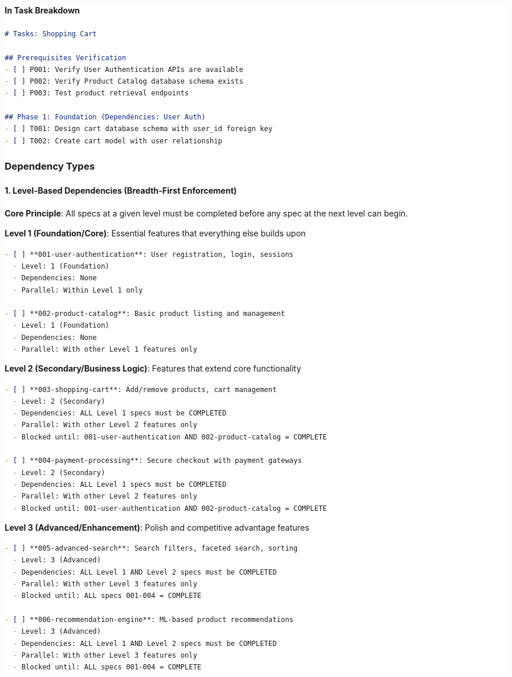 #### In Task Breakdown
```markdown
# Tasks: Shopping Cart

## Prerequisites Verification
- [ ] P001: Verify User Authentication APIs are available
- [ ] P002: Verify Product Catalog database schema exists
- [ ] P003: Test product retrieval endpoints

## Phase 1: Foundation (Dependencies: User Auth)
- [ ] T001: Design cart database schema with user_id foreign key
- [ ] T002: Create cart model with user relationship
```

### Dependency Types

#### 1. Level-Based Dependencies (Breadth-First Enforcement)
**Core Principle**: All specs at a given level must be completed before any spec at the next level can begin.

**Level 1 (Foundation/Core)**: Essential features that everything else builds upon
```markdown
- [ ] **001-user-authentication**: User registration, login, sessions
  - Level: 1 (Foundation)
  - Dependencies: None
  - Parallel: Within Level 1 only
  
- [ ] **002-product-catalog**: Basic product listing and management
  - Level: 1 (Foundation)  
  - Dependencies: None
  - Parallel: With other Level 1 features only
```

**Level 2 (Secondary/Business Logic)**: Features that extend core functionality
```markdown
- [ ] **003-shopping-cart**: Add/remove products, cart management
  - Level: 2 (Secondary)
  - Dependencies: ALL Level 1 specs must be COMPLETED
  - Parallel: With other Level 2 features only
  - Blocked until: 001-user-authentication AND 002-product-catalog = COMPLETE

- [ ] **004-payment-processing**: Secure checkout with payment gateways  
  - Level: 2 (Secondary)
  - Dependencies: ALL Level 1 specs must be COMPLETED
  - Parallel: With other Level 2 features only
  - Blocked until: 001-user-authentication AND 002-product-catalog = COMPLETE
```

**Level 3 (Advanced/Enhancement)**: Polish and competitive advantage features
```markdown
- [ ] **005-advanced-search**: Search filters, faceted search, sorting
  - Level: 3 (Advanced)
  - Dependencies: ALL Level 1 AND Level 2 specs must be COMPLETED  
  - Parallel: With other Level 3 features only
  - Blocked until: ALL specs 001-004 = COMPLETE

- [ ] **006-recommendation-engine**: ML-based product recommendations
  - Level: 3 (Advanced)
  - Dependencies: ALL Level 1 AND Level 2 specs must be COMPLETED
  - Parallel: With other Level 3 features only  
  - Blocked until: ALL specs 001-004 = COMPLETE
```
